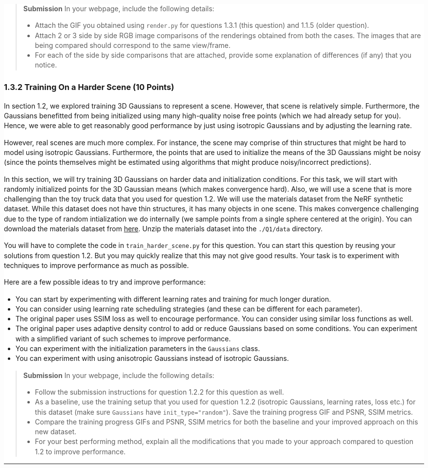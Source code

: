 > **Submission** In your webpage, include the following details:
> - Attach the GIF you obtained using `render.py` for questions 1.3.1 (this question) and 1.1.5 (older question).
> - Attach 2 or 3 side by side RGB image comparisons of the renderings obtained from both the cases. The images that are being compared should correspond to the same view/frame.
> - For each of the side by side comparisons that are attached, provide some explanation of differences (if any) that you notice.

### 1.3.2 Training On a Harder Scene (10 Points)

In section 1.2, we explored training 3D Gaussians to represent a scene. However, that scene is relatively simple. Furthermore, the Gaussians benefitted from being initialized using many high-quality noise free points (which we had already setup for you). Hence, we were able to get reasonably good performance by just using isotropic Gaussians and by adjusting the learning rate.

However, real scenes are much more complex. For instance, the scene may comprise of thin structures that might be hard to model using isotropic Gaussians. Furthermore, the points that are used to initialize the means of the 3D Gaussians might be noisy (since the points themselves might be estimated using algorithms that might produce noisy/incorrect predictions).

In this section, we will try training 3D Gaussians on harder data and initialization conditions. For this task, we will start with randomly initialized points for the 3D Gaussian means (which makes convergence hard). Also, we will use a scene that is more challenging than the toy truck data that you used for question 1.2. We will use the materials dataset from the NeRF synthetic dataset. While this dataset does not have thin structures, it has many objects in one scene. This makes convergence challenging due to the type of random intialization we do internally (we sample points from a single sphere centered at the origin). You can download the materials dataset from [here](https://drive.google.com/file/d/1v_0w1bx6m-SMZdqu3IFO71FEsu-VJJyb/view?usp=sharing). Unzip the materials dataset into the `./Q1/data` directory.

You will have to complete the code in `train_harder_scene.py` for this question. You can start this question by reusing your solutions from question 1.2. But you may quickly realize that this may not give good results. Your task is to experiment with techniques to improve performance as much as possible.

Here are a few possible ideas to try and improve performance:
- You can start by experimenting with different learning rates and training for much longer duration.
- You can consider using learning rate scheduling strategies (and these can be different for each parameter).
- The original paper uses SSIM loss as well to encourage performance. You can consider using similar loss functions as well.
- The original paper uses adaptive density control to add or reduce Gaussians based on some conditions. You can experiment with a simplified variant of such schemes to improve performance.
- You can experiment with the initialization parameters in the `Gaussians` class.
- You can experiment with using anisotropic Gaussians instead of isotropic Gaussians. 

> **Submission** In your webpage, include the following details:
> - Follow the submission instructions for question 1.2.2 for this question as well.
> - As a baseline, use the training setup that you used for question 1.2.2 (isotropic Gaussians, learning rates, loss etc.) for this dataset (make sure `Gaussians` have `init_type="random"`). Save the training progress GIF and PSNR, SSIM metrics.
> - Compare the training progress GIFs and PSNR, SSIM metrics for both the baseline and your improved approach on this new dataset.
> - For your best performing method, explain all the modifications that you made to your approach compared to question 1.2 to improve performance.

---